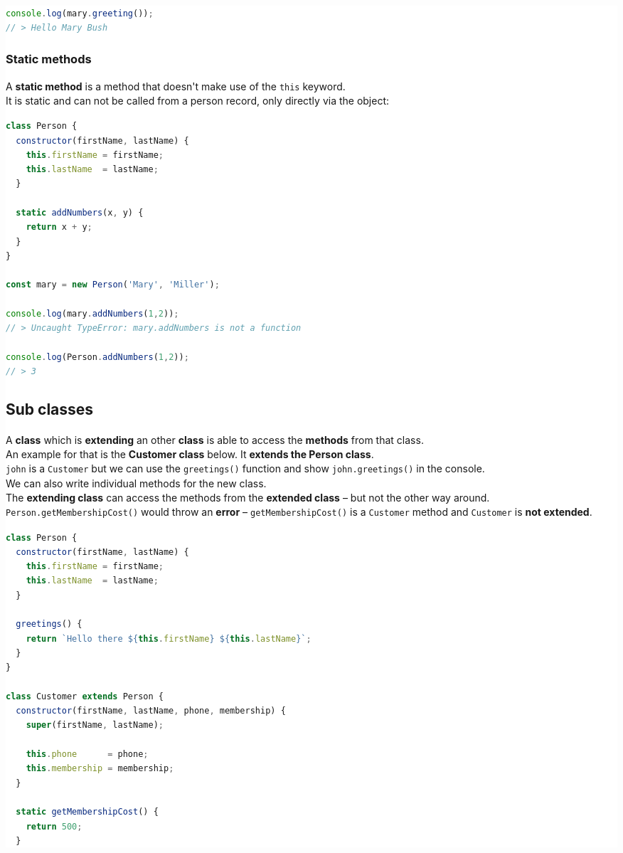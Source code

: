 ```js
console.log(mary.greeting());
// > Hello Mary Bush
```

### Static methods
A **static method** is a method that doesn't make use of the `this` keyword. <br>
It is static and can not be called from a person record, only directly via the object: <br>

```js
class Person {
  constructor(firstName, lastName) {
    this.firstName = firstName;
    this.lastName  = lastName;
  }

  static addNumbers(x, y) {
    return x + y;
  }
}

const mary = new Person('Mary', 'Miller');

console.log(mary.addNumbers(1,2));
// > Uncaught TypeError: mary.addNumbers is not a function

console.log(Person.addNumbers(1,2));
// > 3
```

## Sub classes
A **class** which is **extending** an other **class** is able to access the **methods** from that class. <br>
An example for that is the **Customer class** below. It **extends the Person class**. <br>
`john` is a `Customer` but we can use the `greetings()` function and show `john.greetings()` in the console. <br>
We can also write individual methods for the new class. <br>
The **extending class** can access the methods from the **extended class** – but not the other way around. <br>
`Person.getMembershipCost()` would throw an **error** – `getMembershipCost()` is a `Customer` method and `Customer` is **not extended**. <br>

```js
class Person {
  constructor(firstName, lastName) {
    this.firstName = firstName;
    this.lastName  = lastName;
  }

  greetings() {
    return `Hello there ${this.firstName} ${this.lastName}`;
  }
}

class Customer extends Person {
  constructor(firstName, lastName, phone, membership) {
    super(firstName, lastName); 

    this.phone      = phone;
    this.membership = membership;
  }

  static getMembershipCost() {
    return 500;
  }
```
